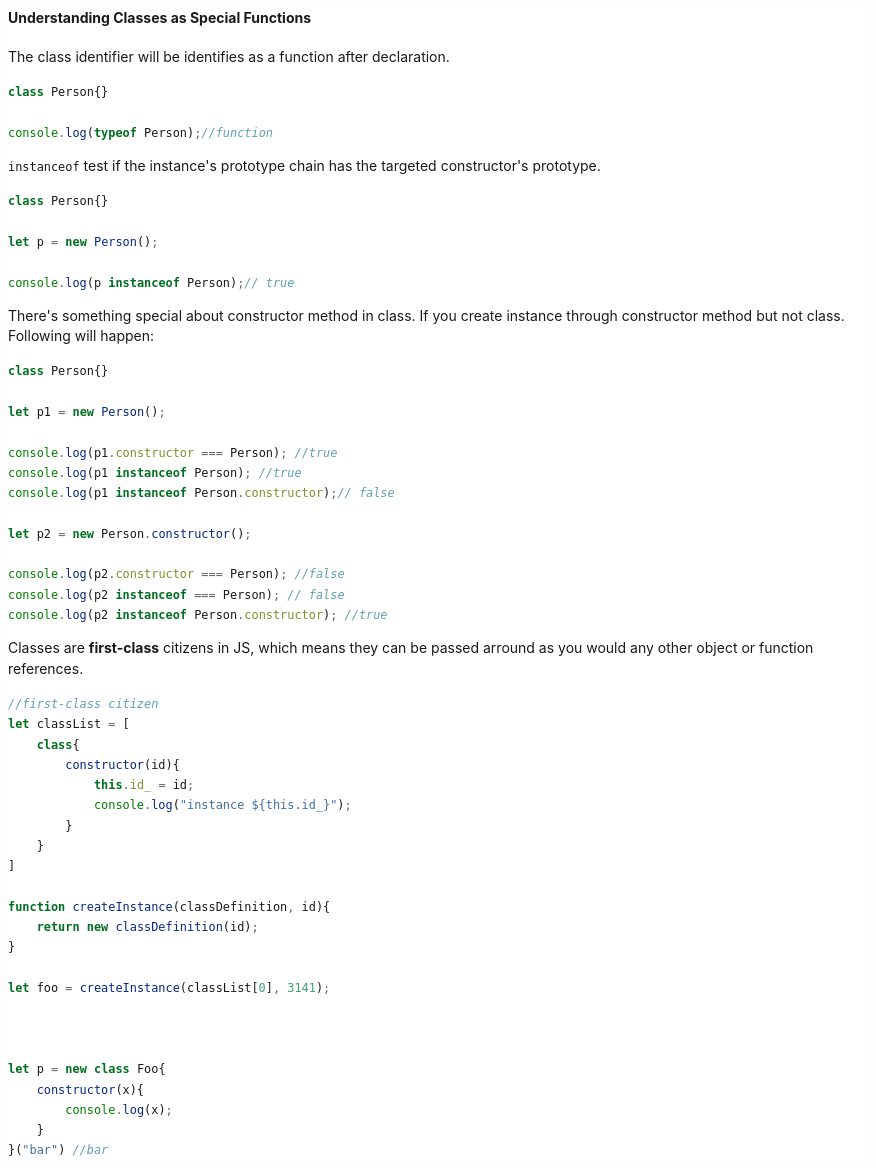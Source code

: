 #### Understanding Classes as Special Functions

The class identifier will be identifies as a function after declaration.

```js
class Person{}

console.log(typeof Person);//function
```

`instanceof` test if the instance's prototype chain has the targeted constructor's prototype.

```js
class Person{}

let p = new Person();

console.log(p instanceof Person);// true
```

There's something special about constructor method in class. If you create instance through constructor method but not class. Following will happen:

```js
class Person{}

let p1 = new Person();

console.log(p1.constructor === Person); //true
console.log(p1 instanceof Person); //true
console.log(p1 instanceof Person.constructor);// false

let p2 = new Person.constructor();

console.log(p2.constructor === Person); //false
console.log(p2 instanceof === Person); // false
console.log(p2 instanceof Person.constructor); //true
```

Classes are __first-class__ citizens in JS, which means they can be passed arround as you would any other object or function references.

```js
//first-class citizen
let classList = [
    class{
        constructor(id){
            this.id_ = id;
            console.log("instance ${this.id_}");
        }
    }
]

function createInstance(classDefinition, id){
    return new classDefinition(id);
}

let foo = createInstance(classList[0], 3141);



let p = new class Foo{
    constructor(x){
        console.log(x);
    }
}("bar") //bar

```


  [nameKey]: "Matt",
  [ageKey]: 27,
  [jobKey]: "Developer",
  [getUniqueKey(nameKey)]: "Matt",
  [getUniqueKey(ageKey)]: 27,
  [getUniqueKey(jobKey)]: "Developer",